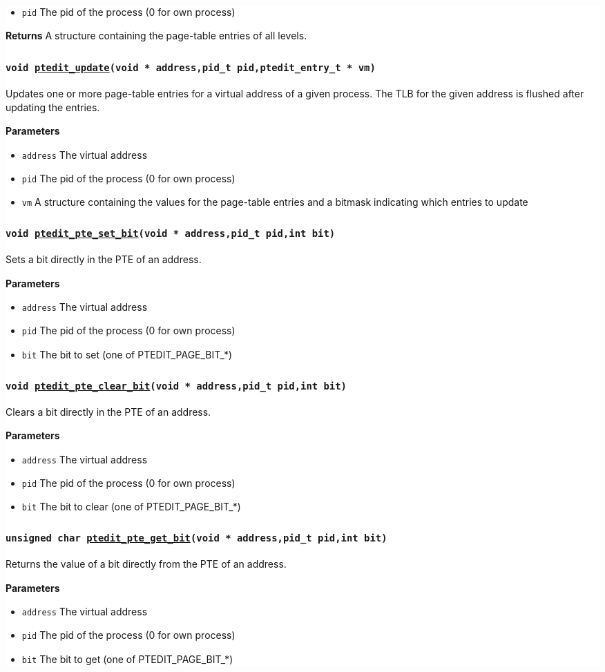 * `pid` The pid of the process (0 for own process)

**Returns**
A structure containing the page-table entries of all levels.

### `void `[`ptedit_update`](#group__PAGETABLE_1gae5343f4a3e4a57cbc9e2c4a29f6e4fa3)`(void * address,pid_t pid,ptedit_entry_t * vm)`

Updates one or more page-table entries for a virtual address of a given process. The TLB for the given address is flushed after updating the entries.

**Parameters**
* `address` The virtual address

* `pid` The pid of the process (0 for own process)

* `vm` A structure containing the values for the page-table entries and a bitmask indicating which entries to update

### `void `[`ptedit_pte_set_bit`](#group__PAGETABLE_1ga432b18b744413964e20df39ca5440985)`(void * address,pid_t pid,int bit)`

Sets a bit directly in the PTE of an address.

**Parameters**
* `address` The virtual address

* `pid` The pid of the process (0 for own process)

* `bit` The bit to set (one of PTEDIT_PAGE_BIT_*)

### `void `[`ptedit_pte_clear_bit`](#group__PAGETABLE_1gac728497512386cf17e9ca6ec31959160)`(void * address,pid_t pid,int bit)`

Clears a bit directly in the PTE of an address.

**Parameters**
* `address` The virtual address

* `pid` The pid of the process (0 for own process)

* `bit` The bit to clear (one of PTEDIT_PAGE_BIT_*)

### `unsigned char `[`ptedit_pte_get_bit`](#group__PAGETABLE_1ga978d010f4278e953bdc84df3adc4eee2)`(void * address,pid_t pid,int bit)`

Returns the value of a bit directly from the PTE of an address.

**Parameters**
* `address` The virtual address

* `pid` The pid of the process (0 for own process)

* `bit` The bit to get (one of PTEDIT_PAGE_BIT_*)
